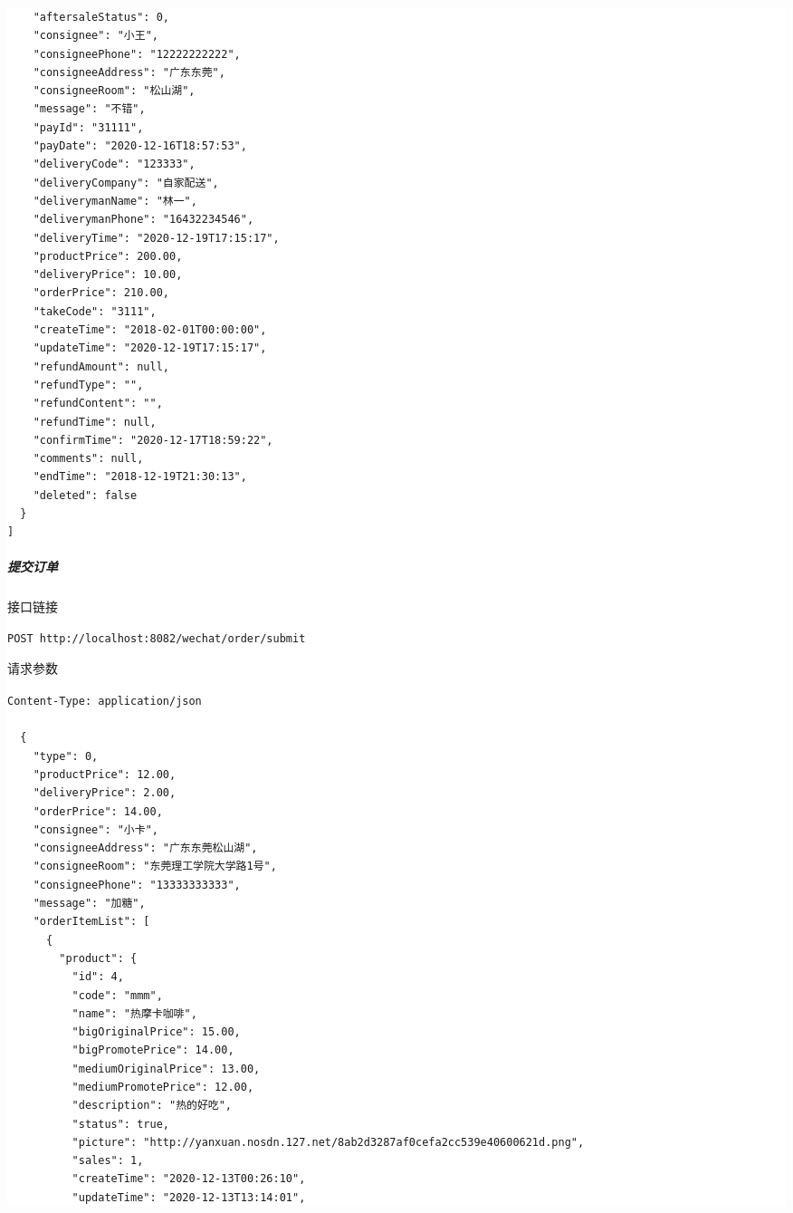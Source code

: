         "aftersaleStatus": 0,
        "consignee": "小王",
        "consigneePhone": "12222222222",
        "consigneeAddress": "广东东莞",
        "consigneeRoom": "松山湖",
        "message": "不错",
        "payId": "31111",
        "payDate": "2020-12-16T18:57:53",
        "deliveryCode": "123333",
        "deliveryCompany": "自家配送",
        "deliverymanName": "林一",
        "deliverymanPhone": "16432234546",
        "deliveryTime": "2020-12-19T17:15:17",
        "productPrice": 200.00,
        "deliveryPrice": 10.00,
        "orderPrice": 210.00,
        "takeCode": "3111",
        "createTime": "2018-02-01T00:00:00",
        "updateTime": "2020-12-19T17:15:17",
        "refundAmount": null,
        "refundType": "",
        "refundContent": "",
        "refundTime": null,
        "confirmTime": "2020-12-17T18:59:22",
        "comments": null,
        "endTime": "2018-12-19T21:30:13",
        "deleted": false
      }
    ]

##### 提交订单

接口链接

    POST http://localhost:8082/wechat/order/submit

请求参数

    Content-Type: application/json
    
      {
        "type": 0,
        "productPrice": 12.00,
        "deliveryPrice": 2.00,
        "orderPrice": 14.00,
        "consignee": "小卡",
        "consigneeAddress": "广东东莞松山湖",
        "consigneeRoom": "东莞理工学院大学路1号",
        "consigneePhone": "13333333333",
        "message": "加糖",
        "orderItemList": [
          {
            "product": {
              "id": 4,
              "code": "mmm",
              "name": "热摩卡咖啡",
              "bigOriginalPrice": 15.00,
              "bigPromotePrice": 14.00,
              "mediumOriginalPrice": 13.00,
              "mediumPromotePrice": 12.00,
              "description": "热的好吃",
              "status": true,
              "picture": "http://yanxuan.nosdn.127.net/8ab2d3287af0cefa2cc539e40600621d.png",
              "sales": 1,
              "createTime": "2020-12-13T00:26:10",
              "updateTime": "2020-12-13T13:14:01",